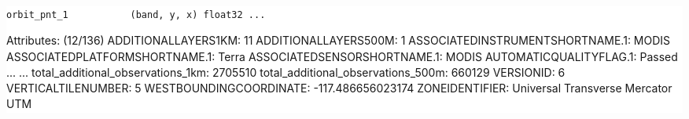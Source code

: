     orbit_pnt_1           (band, y, x) float32 ...
Attributes: (12/136)
    ADDITIONALLAYERS1KM:                 11
    ADDITIONALLAYERS500M:                1
    ASSOCIATEDINSTRUMENTSHORTNAME.1:     MODIS
    ASSOCIATEDPLATFORMSHORTNAME.1:       Terra
    ASSOCIATEDSENSORSHORTNAME.1:         MODIS
    AUTOMATICQUALITYFLAG.1:              Passed
    ...                                  ...
    total_additional_observations_1km:   2705510
    total_additional_observations_500m:  660129
    VERSIONID:                           6
    VERTICALTILENUMBER:                  5
    WESTBOUNDINGCOORDINATE:              -117.486656023174
    ZONEIDENTIFIER:                      Universal Transverse Mercator UTM</pre><div class='xr-wrap' hidden><div class='xr-header'><div class='xr-obj-type'>xarray.Dataset</div></div><ul class='xr-sections'><li class='xr-section-item'><input id='section-b028172c-2239-4b05-9f13-d9b013cce917' class='xr-section-summary-in' type='checkbox' disabled ><label for='section-b028172c-2239-4b05-9f13-d9b013cce917' class='xr-section-summary'  title='Expand/collapse section'>Dimensions:</label><div class='xr-section-inline-details'><ul class='xr-dim-list'><li><span class='xr-has-index'>y</span>: 1200</li><li><span class='xr-has-index'>x</span>: 1200</li><li><span class='xr-has-index'>band</span>: 1</li></ul></div><div class='xr-section-details'></div></li><li class='xr-section-item'><input id='section-ac53dbfb-7824-43d3-b6ce-22a4e391d57a' class='xr-section-summary-in' type='checkbox'  checked><label for='section-ac53dbfb-7824-43d3-b6ce-22a4e391d57a' class='xr-section-summary' >Coordinates: <span>(4)</span></label><div class='xr-section-inline-details'></div><div class='xr-section-details'><ul class='xr-var-list'><li class='xr-var-item'><div class='xr-var-name'><span class='xr-has-index'>y</span></div><div class='xr-var-dims'>(y)</div><div class='xr-var-dtype'>float64</div><div class='xr-var-preview xr-preview'>4.447e+06 4.446e+06 ... 3.336e+06</div><input id='attrs-50613e82-3e38-4941-9484-20c12844421e' class='xr-var-attrs-in' type='checkbox' disabled><label for='attrs-50613e82-3e38-4941-9484-20c12844421e' title='Show/Hide attributes'><svg class='icon xr-icon-file-text2'><use xlink:href='#icon-file-text2'></use></svg></label><input id='data-add6ba15-ffe4-4941-90b4-a9cd57276029' class='xr-var-data-in' type='checkbox'><label for='data-add6ba15-ffe4-4941-90b4-a9cd57276029' title='Show/Hide data repr'><svg class='icon xr-icon-database'><use xlink:href='#icon-database'></use></svg></label><div class='xr-var-attrs'><dl class='xr-attrs'></dl></div><div class='xr-var-data'><pre>array([4447338.76595 , 4446412.140517, 4445485.515084, ..., 3338168.122583,
       3337241.49715 , 3336314.871717])</pre></div></li><li class='xr-var-item'><div class='xr-var-name'><span class='xr-has-index'>x</span></div><div class='xr-var-dims'>(x)</div><div class='xr-var-dtype'>float64</div><div class='xr-var-preview xr-preview'>-1.001e+07 ... -8.896e+06</div><input id='attrs-1fc30208-8064-4099-96ce-e789c64f3463' class='xr-var-attrs-in' type='checkbox' disabled><label for='attrs-1fc30208-8064-4099-96ce-e789c64f3463' title='Show/Hide attributes'><svg class='icon xr-icon-file-text2'><use xlink:href='#icon-file-text2'></use></svg></label><input id='data-794e5dc7-fb27-43f9-949c-866a7e69e24e' class='xr-var-data-in' type='checkbox'><label for='data-794e5dc7-fb27-43f9-949c-866a7e69e24e' title='Show/Hide data repr'><svg class='icon xr-icon-database'><use xlink:href='#icon-database'></use></svg></label><div class='xr-var-attrs'><dl class='xr-attrs'></dl></div><div class='xr-var-data'><pre>array([-10007091.364283, -10006164.73885 , -10005238.113417, ...,